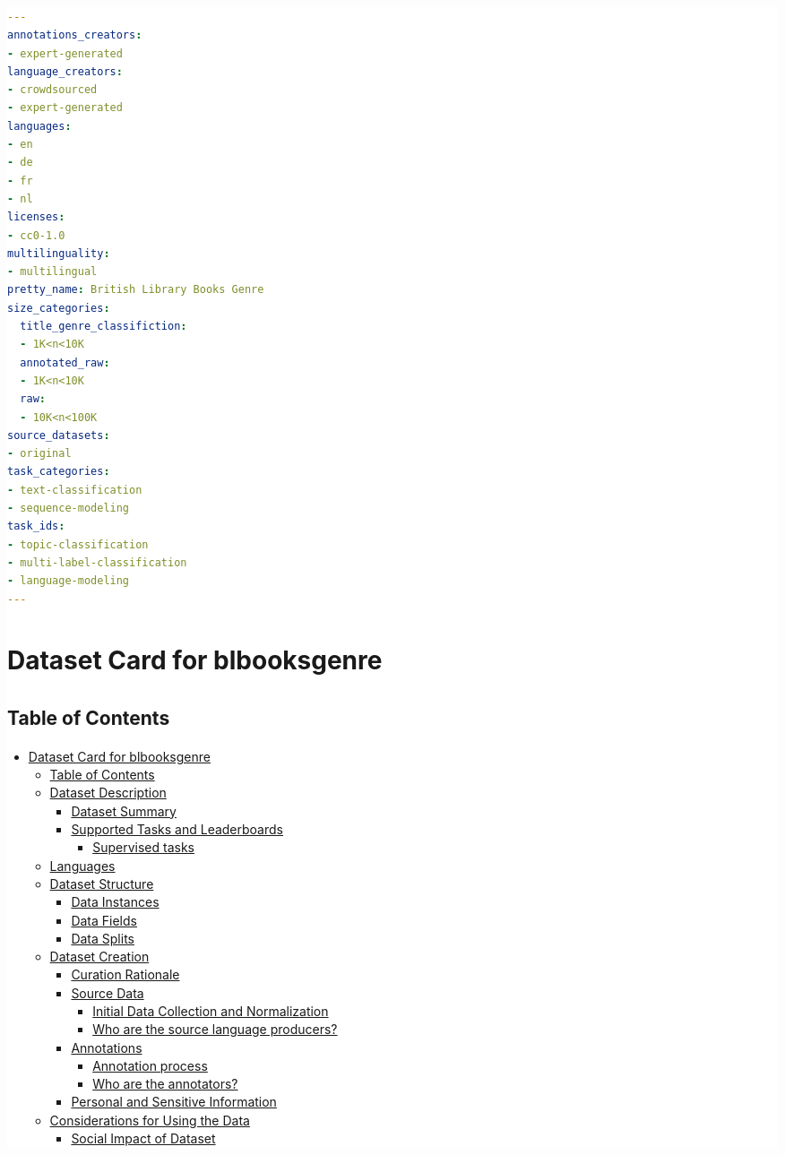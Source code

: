 ```yaml
---
annotations_creators:
- expert-generated
language_creators:
- crowdsourced
- expert-generated
languages:
- en
- de
- fr
- nl
licenses:
- cc0-1.0
multilinguality:
- multilingual
pretty_name: British Library Books Genre
size_categories:
  title_genre_classifiction:
  - 1K<n<10K
  annotated_raw:
  - 1K<n<10K
  raw:
  - 10K<n<100K
source_datasets:
- original
task_categories:
- text-classification
- sequence-modeling
task_ids:
- topic-classification
- multi-label-classification
- language-modeling
---
```


# Dataset Card for blbooksgenre

## Table of Contents

- [Dataset Card for blbooksgenre](#dataset-card-for-blbooksgenre)
  - [Table of Contents](#table-of-contents)
  - [Dataset Description](#dataset-description)
    - [Dataset Summary](#dataset-summary)
    - [Supported Tasks and Leaderboards](#supported-tasks-and-leaderboards)
      - [Supervised tasks](#supervised-tasks)
  - [Languages](#languages)
  - [Dataset Structure](#dataset-structure)
    - [Data Instances](#data-instances)
    - [Data Fields](#data-fields)
    - [Data Splits](#data-splits)
  - [Dataset Creation](#dataset-creation)
    - [Curation Rationale](#curation-rationale)
    - [Source Data](#source-data)
      - [Initial Data Collection and Normalization](#initial-data-collection-and-normalization)
      - [Who are the source language producers?](#who-are-the-source-language-producers)
    - [Annotations](#annotations)
      - [Annotation process](#annotation-process)
      - [Who are the annotators?](#who-are-the-annotators)
    - [Personal and Sensitive Information](#personal-and-sensitive-information)
  - [Considerations for Using the Data](#considerations-for-using-the-data)
    - [Social Impact of Dataset](#social-impact-of-dataset)